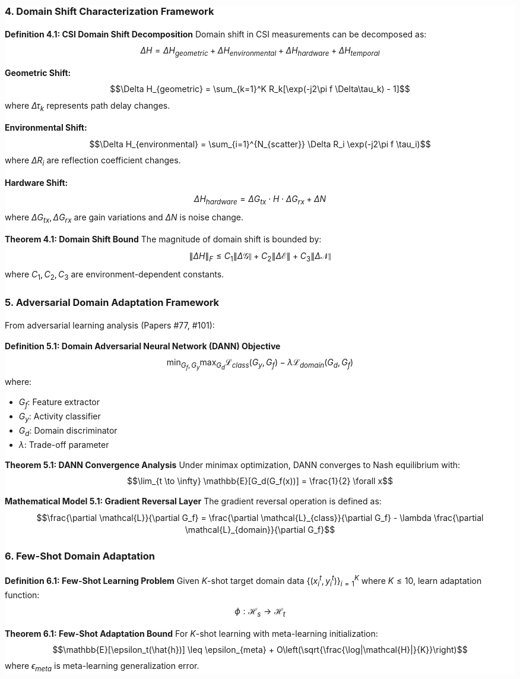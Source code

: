 ### 4. Domain Shift Characterization Framework

**Definition 4.1: CSI Domain Shift Decomposition**
Domain shift in CSI measurements can be decomposed as:
$$\Delta H = \Delta H_{geometric} + \Delta H_{environmental} + \Delta H_{hardware} + \Delta H_{temporal}$$

**Geometric Shift:**
$$\Delta H_{geometric} = \sum_{k=1}^K R_k[\exp(-j2\pi f \Delta\tau_k) - 1]$$
where $\Delta\tau_k$ represents path delay changes.

**Environmental Shift:**
$$\Delta H_{environmental} = \sum_{i=1}^{N_{scatter}} \Delta R_i \exp(-j2\pi f \tau_i)$$
where $\Delta R_i$ are reflection coefficient changes.

**Hardware Shift:**
$$\Delta H_{hardware} = \Delta G_{tx} \cdot H \cdot \Delta G_{rx} + \Delta N$$
where $\Delta G_{tx}, \Delta G_{rx}$ are gain variations and $\Delta N$ is noise change.

**Theorem 4.1: Domain Shift Bound**
The magnitude of domain shift is bounded by:
$$\|\Delta H\|_F \leq C_1\|\Delta \mathcal{G}\| + C_2\|\Delta \mathcal{E}\| + C_3\|\Delta \mathcal{N}\|$$
where $C_1, C_2, C_3$ are environment-dependent constants.

### 5. Adversarial Domain Adaptation Framework

From adversarial learning analysis (Papers #77, #101):

**Definition 5.1: Domain Adversarial Neural Network (DANN) Objective**
$$\min_{G_f, G_y} \max_{G_d} \mathcal{L}_{class}(G_y, G_f) - \lambda \mathcal{L}_{domain}(G_d, G_f)$$
where:
- $G_f$: Feature extractor
- $G_y$: Activity classifier
- $G_d$: Domain discriminator
- $\lambda$: Trade-off parameter

**Theorem 5.1: DANN Convergence Analysis**
Under minimax optimization, DANN converges to Nash equilibrium with:
$$\lim_{t \to \infty} \mathbb{E}[G_d(G_f(x))] = \frac{1}{2} \forall x$$

**Mathematical Model 5.1: Gradient Reversal Layer**
The gradient reversal operation is defined as:
$$\frac{\partial \mathcal{L}}{\partial G_f} = \frac{\partial \mathcal{L}_{class}}{\partial G_f} - \lambda \frac{\partial \mathcal{L}_{domain}}{\partial G_f}$$

### 6. Few-Shot Domain Adaptation

**Definition 6.1: Few-Shot Learning Problem**
Given $K$-shot target domain data $\{(x_i^t, y_i^t)\}_{i=1}^K$ where $K \leq 10$, learn adaptation function:
$$\phi: \mathcal{H}_s \rightarrow \mathcal{H}_t$$

**Theorem 6.1: Few-Shot Adaptation Bound**
For $K$-shot learning with meta-learning initialization:
$$\mathbb{E}[\epsilon_t(\hat{h})] \leq \epsilon_{meta} + O\left(\sqrt{\frac{\log|\mathcal{H}|}{K}}\right)$$
where $\epsilon_{meta}$ is meta-learning generalization error.
